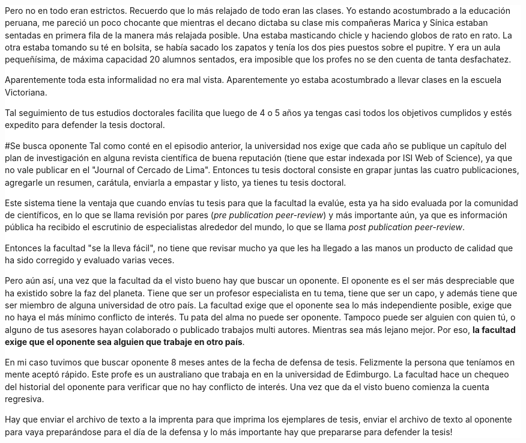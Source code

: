Pero no en todo eran estrictos. Recuerdo que lo más relajado de todo eran las
clases. Yo estando acostumbrado a la educación peruana, me pareció un poco
chocante que mientras el decano dictaba su clase mis compañeras Marica y Sínica
estaban sentadas en primera fila de la manera más relajada posible. Una estaba
masticando chicle y haciendo globos de rato en rato. La otra estaba tomando su
té en bolsita, se había sacado los zapatos y tenía los dos pies puestos sobre
el pupitre. Y era un aula pequeñísima, de máxima capacidad 20 alumnos sentados,
era imposible que los profes no se den cuenta de tanta desfachatez.

Aparentemente toda esta informalidad no era mal vista. Aparentemente yo estaba
acostumbrado a llevar clases en la escuela Victoriana.

Tal seguimiento de tus estudios doctorales facilita que luego de 4 o 5 años ya
tengas casi todos los objetivos cumplidos y estés expedito para defender la
tesis doctoral.

#Se busca oponente
Tal como conté en el episodio anterior, la universidad nos exige que cada año
se publique un capítulo del plan de investigación en alguna revista científica
de buena reputación (tiene que estar indexada por ISI Web of Science), ya que
no vale publicar en el "Journal of Cercado de Lima".
Entonces tu tesis doctoral consiste en grapar juntas las cuatro publicaciones,
agregarle un resumen, carátula, enviarla a empastar y listo, ya tienes
tu tesis doctoral.

Este sistema tiene la ventaja que cuando envías tu tesis para que la facultad
la evalúe, esta ya ha sido evaluada por la comunidad de científicos, en lo que
se llama revisión por pares (*pre publication peer-review*) y más importante
aún, ya que es información pública ha recibido el escrutinio de especialistas
alrededor del mundo, lo que se llama *post publication peer-review*.

Entonces la facultad "se la lleva fácil", no tiene que revisar mucho ya que
les ha llegado a las manos un producto de calidad que ha sido corregido y
evaluado varias veces.

Pero aún así, una vez que la facultad da el visto bueno hay que buscar un
oponente. El oponente es el ser más despreciable que ha existido sobre la faz
del planeta. Tiene que ser un profesor especialista en tu tema, tiene que ser
un capo, y además tiene que ser miembro de alguna universidad de otro país. La
facultad exige que el oponente sea lo más independiente posible, exige que no
haya el más mínimo conflicto de interés.
Tu pata del alma no puede ser oponente. Tampoco puede ser alguien con quien tú,
o alguno de tus asesores hayan colaborado o publicado trabajos multi
autores. Mientras sea más lejano mejor. Por eso, **la facultad exige que 
el oponente sea alguien que trabaje en otro país**.

En mi caso tuvimos que buscar oponente 8 meses antes de la fecha de defensa de
tesis. Felizmente la persona que teníamos en mente aceptó rápido. Este profe es
un australiano que trabaja en en la universidad de Edimburgo.
La facultad hace un chequeo del historial del oponente para verificar que no
hay conflicto de interés. Una vez que da el visto bueno comienza la cuenta
regresiva.

Hay que enviar el archivo de texto a la imprenta para que imprima los
ejemplares de tesis, enviar el archivo de texto al oponente para vaya
preparándose para el día de la defensa y lo más importante hay que prepararse
para defender la tesis!
